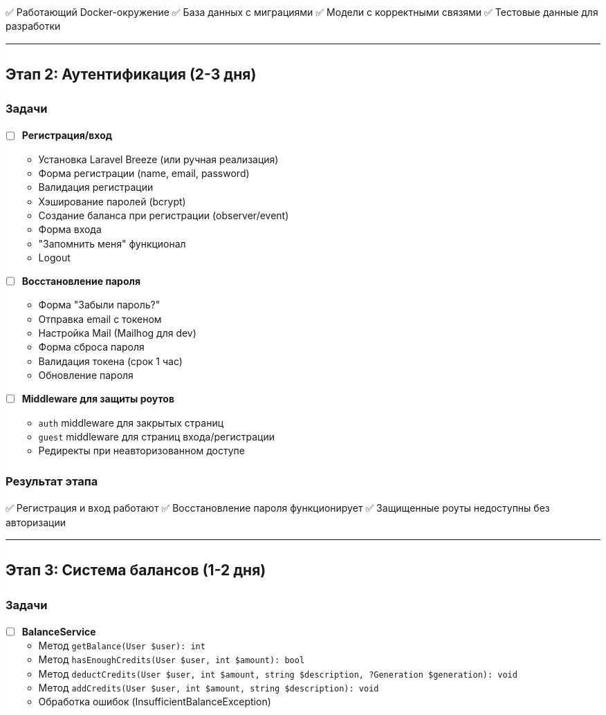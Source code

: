 ✅ Работающий Docker-окружение
✅ База данных с миграциями
✅ Модели с корректными связями
✅ Тестовые данные для разработки

---

## Этап 2: Аутентификация (2-3 дня)

### Задачи

- [ ] **Регистрация/вход**
  - Установка Laravel Breeze (или ручная реализация)
  - Форма регистрации (name, email, password)
  - Валидация регистрации
  - Хэширование паролей (bcrypt)
  - Создание баланса при регистрации (observer/event)
  - Форма входа
  - "Запомнить меня" функционал
  - Logout

- [ ] **Восстановление пароля**
  - Форма "Забыли пароль?"
  - Отправка email с токеном
  - Настройка Mail (Mailhog для dev)
  - Форма сброса пароля
  - Валидация токена (срок 1 час)
  - Обновление пароля

- [ ] **Middleware для защиты роутов**
  - `auth` middleware для закрытых страниц
  - `guest` middleware для страниц входа/регистрации
  - Редиректы при неавторизованном доступе

### Результат этапа

✅ Регистрация и вход работают
✅ Восстановление пароля функционирует
✅ Защищенные роуты недоступны без авторизации

---

## Этап 3: Система балансов (1-2 дня)

### Задачи

- [ ] **BalanceService**
  - Метод `getBalance(User $user): int`
  - Метод `hasEnoughCredits(User $user, int $amount): bool`
  - Метод `deductCredits(User $user, int $amount, string $description, ?Generation $generation): void`
  - Метод `addCredits(User $user, int $amount, string $description): void`
  - Обработка ошибок (InsufficientBalanceException)
